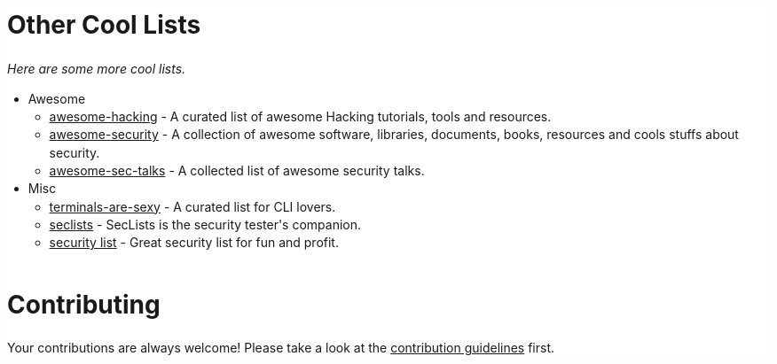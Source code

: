 # Other Cool Lists

*Here are some more cool lists.*

* Awesome
    * [awesome-hacking](https://github.com/carpedm20/awesome-hacking) - A curated list of awesome Hacking tutorials, tools and resources.
    * [awesome-security](https://github.com/sbilly/awesome-security) - A collection of awesome software, libraries, documents, books, resources and cools stuffs about security.
    * [awesome-sec-talks](https://github.com/PaulSec/awesome-sec-talks) - A collected list of awesome security talks.
* Misc
    * [terminals-are-sexy](https://github.com/k4m4/terminals-are-sexy) - A curated list for CLI lovers.
    * [seclists](https://github.com/danielmiessler/SecLists) - SecLists is the security tester's companion.
    * [security list](https://github.com/zbetcheckin/Security_list) - Great security list for fun and profit.

# Contributing

Your contributions are always welcome! Please take a look at the [contribution guidelines](https://github.com/k4m4/movies-for-hackers/blob/master/CONTRIBUTING.md) first.
